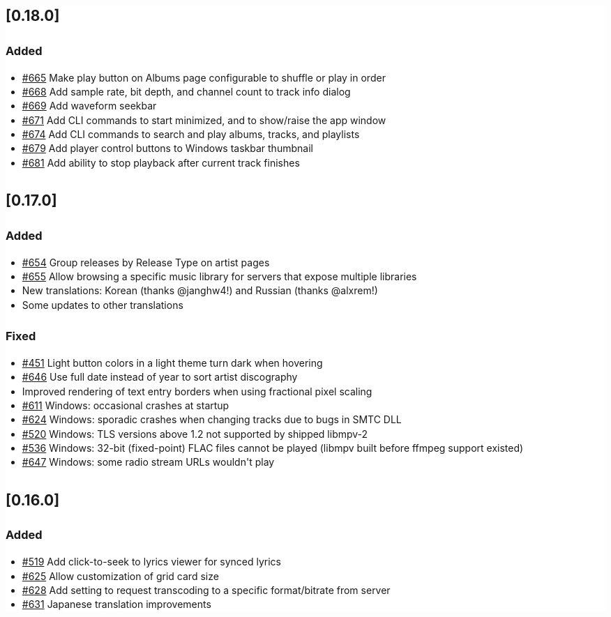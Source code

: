 ## [0.18.0]

### Added
- [#665](https://github.com/dweymouth/supersonic/issues/665) Make play button on Albums page configurable to shuffle or play in order
- [#668](https://github.com/dweymouth/supersonic/issues/668) Add sample rate, bit depth, and channel count to track info dialog
- [#669](https://github.com/dweymouth/supersonic/pull/669) Add waveform seekbar
- [#671](https://github.com/dweymouth/supersonic/pull/671) Add CLI commands to start minimized, and to show/raise the app window
- [#674](https://github.com/dweymouth/supersonic/pull/674) Add CLI commands to search and play albums, tracks, and playlists
- [#679](https://github.com/dweymouth/supersonic/pull/679) Add player control buttons to Windows taskbar thumbnail
- [#681](https://github.com/dweymouth/supersonic/pull/681) Add ability to stop playback after current track finishes

## [0.17.0]

### Added
- [#654](https://github.com/dweymouth/supersonic/pull/654) Group releases by Release Type on artist pages
- [#655](https://github.com/dweymouth/supersonic/pull/655) Allow browsing a specific music library for servers that expose multiple libraries
- New translations: Korean (thanks @janghw4!) and Russian (thanks @alxrem!)
- Some updates to other translations

### Fixed
- [#451](https://github.com/dweymouth/supersonic/issues/451) Light button colors in a light theme turn dark when hovering
- [#646](https://github.com/dweymouth/supersonic/issues/646) Use full date instead of year to sort artist discography
- Improved rendering of text entry borders when using fractional pixel scaling
- [#611](https://github.com/dweymouth/supersonic/issues/611) Windows: occasional crashes at startup
- [#624](https://github.com/dweymouth/supersonic/issues/624) Windows: sporadic crashes when changing tracks due to bugs in SMTC DLL
- [#520](https://github.com/dweymouth/supersonic/issues/520) Windows: TLS versions above 1.2 not supported by shipped libmpv-2
- [#536](https://github.com/dweymouth/supersonic/issues/536) Windows: 32-bit (fixed-point) FLAC files cannot be played (libmpv built before ffmpeg support existed)
- [#647](https://github.com/dweymouth/supersonic/issues/647) Windows: some radio stream URLs wouldn't play

## [0.16.0]

### Added
- [#519](https://github.com/dweymouth/supersonic/issues/519) Add click-to-seek to lyrics viewer for synced lyrics
- [#625](https://github.com/dweymouth/supersonic/issues/625) Allow customization of grid card size
- [#628](https://github.com/dweymouth/supersonic/issues/628) Add setting to request transcoding to a specific format/bitrate from server
- [#631](https://github.com/dweymouth/supersonic/pull/631) Japanese translation improvements
